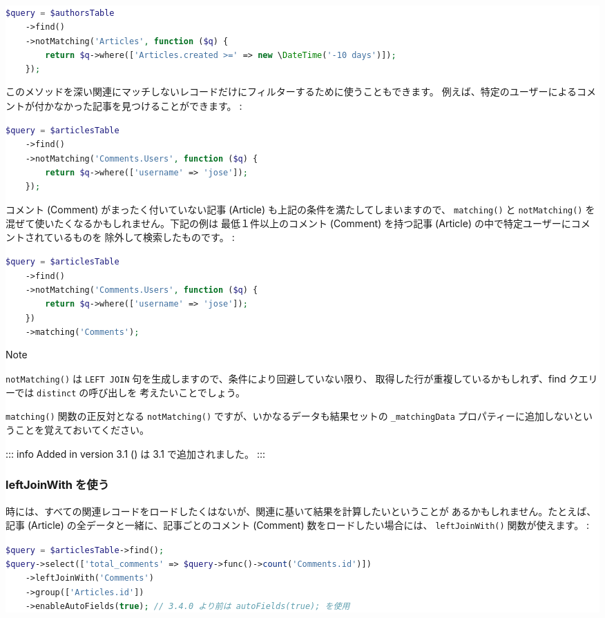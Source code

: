 ``` php
$query = $authorsTable
    ->find()
    ->notMatching('Articles', function ($q) {
        return $q->where(['Articles.created >=' => new \DateTime('-10 days')]);
    });
```

このメソッドを深い関連にマッチしないレコードだけにフィルターするために使うこともできます。
例えば、特定のユーザーによるコメントが付かなかった記事を見つけることができます。 :

``` php
$query = $articlesTable
    ->find()
    ->notMatching('Comments.Users', function ($q) {
        return $q->where(['username' => 'jose']);
    });
```

コメント (Comment) がまったく付いていない記事 (Article) も上記の条件を満たしてしまいますので、
`matching()` と `notMatching()` を混ぜて使いたくなるかもしれません。下記の例は
最低１件以上のコメント (Comment) を持つ記事 (Article) の中で特定ユーザーにコメントされているものを
除外して検索したものです。 :

``` php
$query = $articlesTable
    ->find()
    ->notMatching('Comments.Users', function ($q) {
        return $q->where(['username' => 'jose']);
    })
    ->matching('Comments');
```

> [!NOTE]
> `notMatching()` は `LEFT JOIN` 句を生成しますので、条件により回避していない限り、
> 取得した行が重複しているかもしれず、find クエリーでは `distinct` の呼び出しを
> 考えたいことでしょう。

`matching()` 関数の正反対となる `notMatching()` ですが、いかなるデータも結果セットの
`_matchingData` プロパティーに追加しないということを覚えておいてください。

::: info Added in version 3.1
() は 3.1 で追加されました。
:::

### leftJoinWith を使う

時には、すべての関連レコードをロードしたくはないが、関連に基いて結果を計算したいということが
あるかもしれません。たとえば、記事 (Article) の全データと一緒に、記事ごとのコメント (Comment)
数をロードしたい場合には、 `leftJoinWith()` 関数が使えます。 :

``` php
$query = $articlesTable->find();
$query->select(['total_comments' => $query->func()->count('Comments.id')])
    ->leftJoinWith('Comments')
    ->group(['Articles.id'])
    ->enableAutoFields(true); // 3.4.0 より前は autoFields(true); を使用
```
